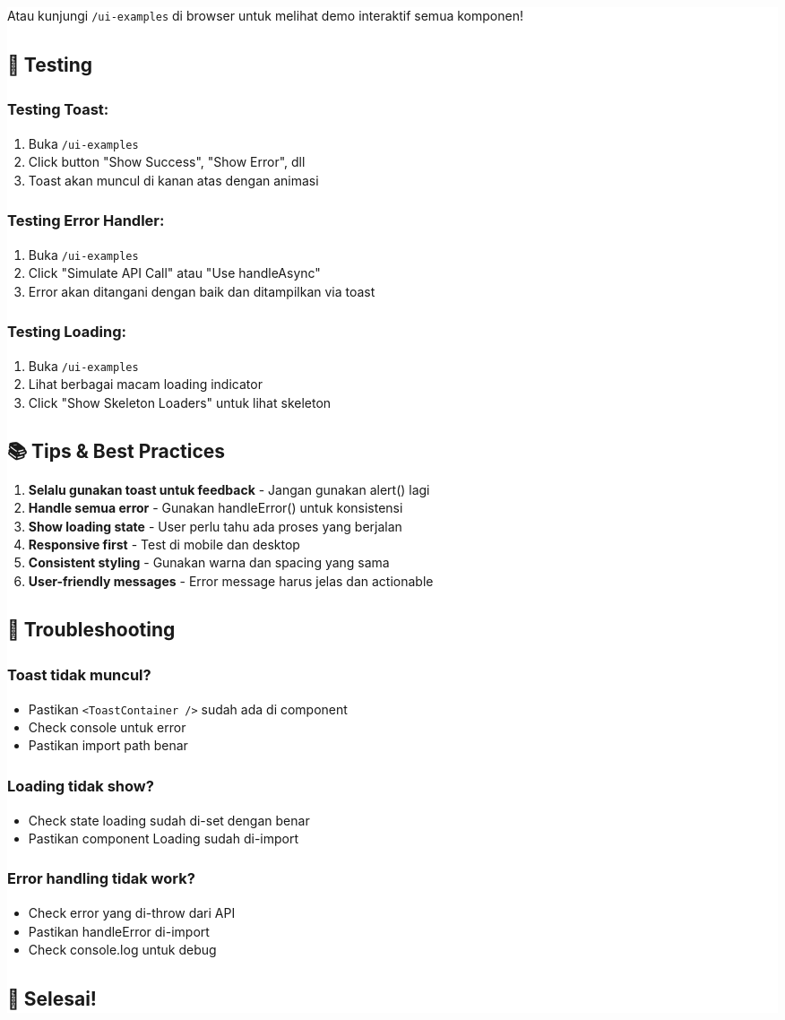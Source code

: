 Atau kunjungi `/ui-examples` di browser untuk melihat demo interaktif semua komponen!

## 🎯 Testing

### Testing Toast:

1. Buka `/ui-examples`
2. Click button "Show Success", "Show Error", dll
3. Toast akan muncul di kanan atas dengan animasi

### Testing Error Handler:

1. Buka `/ui-examples`
2. Click "Simulate API Call" atau "Use handleAsync"
3. Error akan ditangani dengan baik dan ditampilkan via toast

### Testing Loading:

1. Buka `/ui-examples`
2. Lihat berbagai macam loading indicator
3. Click "Show Skeleton Loaders" untuk lihat skeleton

## 📚 Tips & Best Practices

1. **Selalu gunakan toast untuk feedback** - Jangan gunakan alert() lagi
2. **Handle semua error** - Gunakan handleError() untuk konsistensi
3. **Show loading state** - User perlu tahu ada proses yang berjalan
4. **Responsive first** - Test di mobile dan desktop
5. **Consistent styling** - Gunakan warna dan spacing yang sama
6. **User-friendly messages** - Error message harus jelas dan actionable

## 🐛 Troubleshooting

### Toast tidak muncul?

- Pastikan `<ToastContainer />` sudah ada di component
- Check console untuk error
- Pastikan import path benar

### Loading tidak show?

- Check state loading sudah di-set dengan benar
- Pastikan component Loading sudah di-import

### Error handling tidak work?

- Check error yang di-throw dari API
- Pastikan handleError di-import
- Check console.log untuk debug

## 🎉 Selesai!
